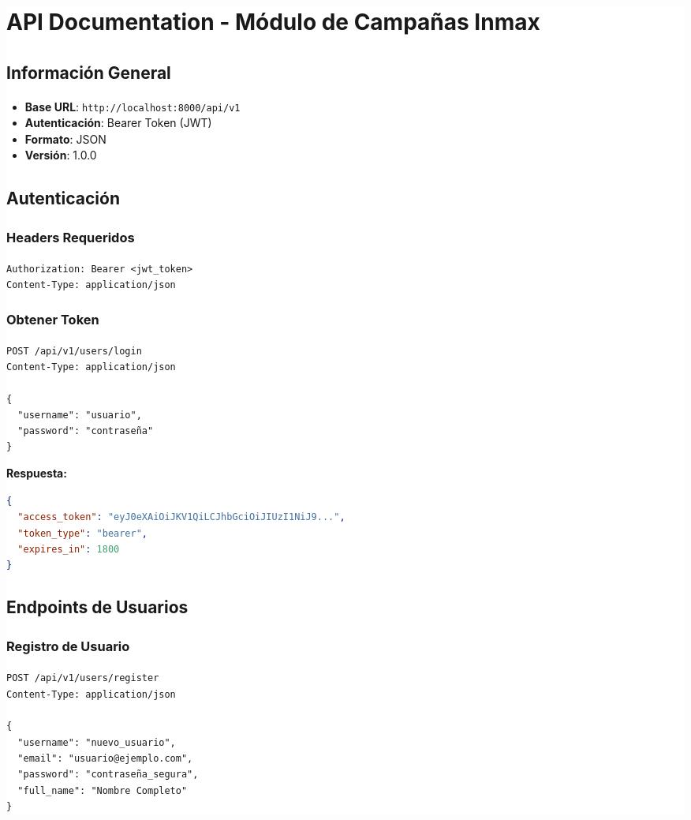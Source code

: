 # API Documentation - Módulo de Campañas Inmax

## Información General

- **Base URL**: `http://localhost:8000/api/v1`
- **Autenticación**: Bearer Token (JWT)
- **Formato**: JSON
- **Versión**: 1.0.0

## Autenticación

### Headers Requeridos
```http
Authorization: Bearer <jwt_token>
Content-Type: application/json
```

### Obtener Token
```http
POST /api/v1/users/login
Content-Type: application/json

{
  "username": "usuario",
  "password": "contraseña"
}
```

**Respuesta:**
```json
{
  "access_token": "eyJ0eXAiOiJKV1QiLCJhbGciOiJIUzI1NiJ9...",
  "token_type": "bearer",
  "expires_in": 1800
}
```

## Endpoints de Usuarios

### Registro de Usuario
```http
POST /api/v1/users/register
Content-Type: application/json

{
  "username": "nuevo_usuario",
  "email": "usuario@ejemplo.com",
  "password": "contraseña_segura",
  "full_name": "Nombre Completo"
}
```
